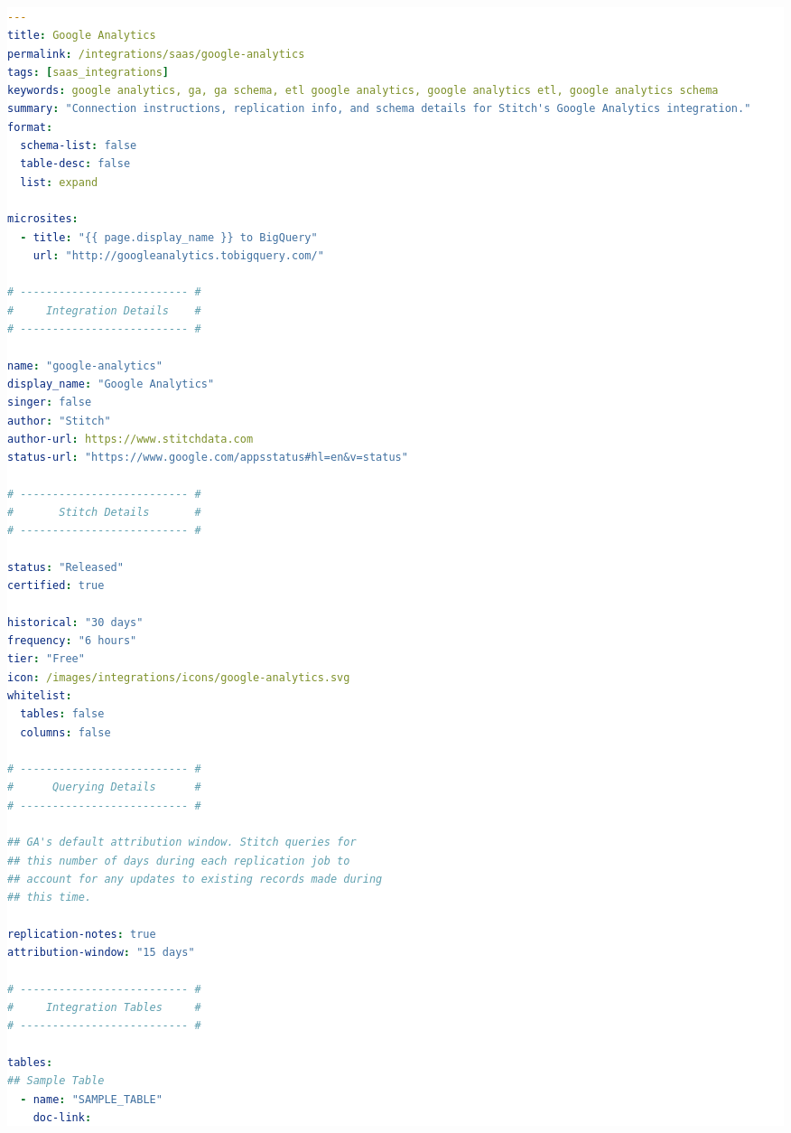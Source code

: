 ```yaml
---
title: Google Analytics
permalink: /integrations/saas/google-analytics
tags: [saas_integrations]
keywords: google analytics, ga, ga schema, etl google analytics, google analytics etl, google analytics schema
summary: "Connection instructions, replication info, and schema details for Stitch's Google Analytics integration."
format:
  schema-list: false
  table-desc: false
  list: expand

microsites:
  - title: "{{ page.display_name }} to BigQuery"
    url: "http://googleanalytics.tobigquery.com/"

# -------------------------- #
#     Integration Details    #
# -------------------------- #

name: "google-analytics"
display_name: "Google Analytics"
singer: false
author: "Stitch"
author-url: https://www.stitchdata.com
status-url: "https://www.google.com/appsstatus#hl=en&v=status"

# -------------------------- #
#       Stitch Details       #
# -------------------------- #

status: "Released"
certified: true

historical: "30 days"
frequency: "6 hours"
tier: "Free"
icon: /images/integrations/icons/google-analytics.svg
whitelist:
  tables: false
  columns: false

# -------------------------- #
#      Querying Details      #
# -------------------------- #

## GA's default attribution window. Stitch queries for
## this number of days during each replication job to
## account for any updates to existing records made during 
## this time.

replication-notes: true
attribution-window: "15 days"

# -------------------------- #
#     Integration Tables     #
# -------------------------- #

tables:
## Sample Table
  - name: "SAMPLE_TABLE"
    doc-link: 
```
